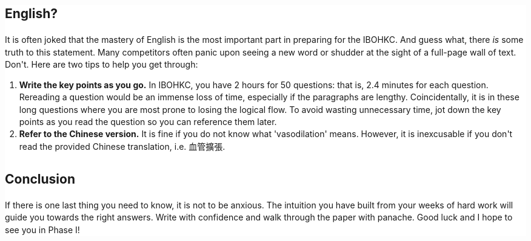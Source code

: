 ## English?

It is often joked that the mastery of English is the most important part in preparing for the IBOHKC. And guess what, there <em>is</em> some truth to this statement. Many competitors often panic upon seeing a new word or shudder at the sight of a full-page wall of text. Don't. Here are two tips to help you get through:

<ol>
    <li><strong>Write the key points as you go.</strong> In IBOHKC, you have 2 hours for 50 questions: that is, 2.4 minutes for each question. Rereading a question would be an immense loss of time, especially if the paragraphs are lengthy. Coincidentally, it is in these long questions where you are most prone to losing the logical flow. To avoid wasting unnecessary time, jot down the key points as you read the question so you can reference them later.
    </li>
    <li><strong>Refer to the Chinese version.</strong> It is fine if you do not know what 'vasodilation' means. However, it is inexcusable if you don't read the provided Chinese translation, i.e. 血管擴張.
    </li>
</ol>

## Conclusion

If there is one last thing you need to know, it is not to be anxious. The intuition you have built from your weeks of hard work will guide you towards the right answers. Write with confidence and walk through the paper with panache. Good luck and I hope to see you in Phase I!